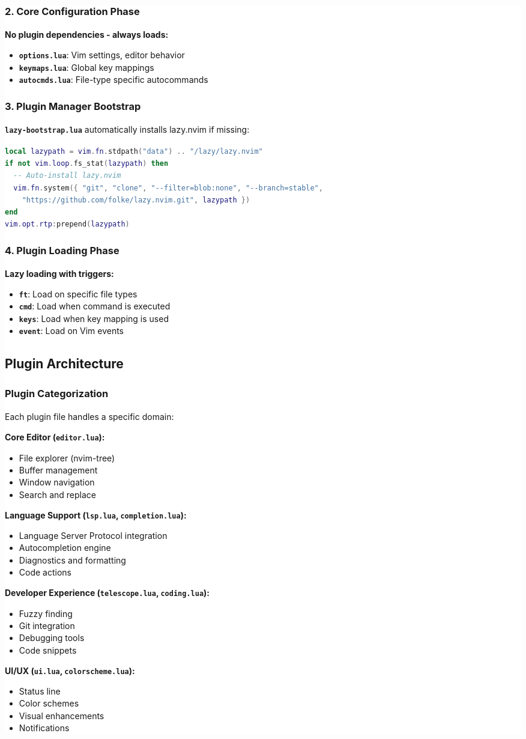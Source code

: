 ### 2. Core Configuration Phase
**No plugin dependencies - always loads:**
- **`options.lua`**: Vim settings, editor behavior
- **`keymaps.lua`**: Global key mappings
- **`autocmds.lua`**: File-type specific autocommands

### 3. Plugin Manager Bootstrap
**`lazy-bootstrap.lua`** automatically installs lazy.nvim if missing:
```lua
local lazypath = vim.fn.stdpath("data") .. "/lazy/lazy.nvim"
if not vim.loop.fs_stat(lazypath) then
  -- Auto-install lazy.nvim
  vim.fn.system({ "git", "clone", "--filter=blob:none", "--branch=stable", 
    "https://github.com/folke/lazy.nvim.git", lazypath })
end
vim.opt.rtp:prepend(lazypath)
```

### 4. Plugin Loading Phase
**Lazy loading with triggers:**
- **`ft`**: Load on specific file types
- **`cmd`**: Load when command is executed  
- **`keys`**: Load when key mapping is used
- **`event`**: Load on Vim events

## Plugin Architecture

### Plugin Categorization
Each plugin file handles a specific domain:

**Core Editor (`editor.lua`):**
- File explorer (nvim-tree)
- Buffer management
- Window navigation
- Search and replace

**Language Support (`lsp.lua`, `completion.lua`):**
- Language Server Protocol integration
- Autocompletion engine
- Diagnostics and formatting
- Code actions

**Developer Experience (`telescope.lua`, `coding.lua`):**
- Fuzzy finding
- Git integration
- Debugging tools
- Code snippets

**UI/UX (`ui.lua`, `colorscheme.lua`):**
- Status line
- Color schemes
- Visual enhancements
- Notifications
